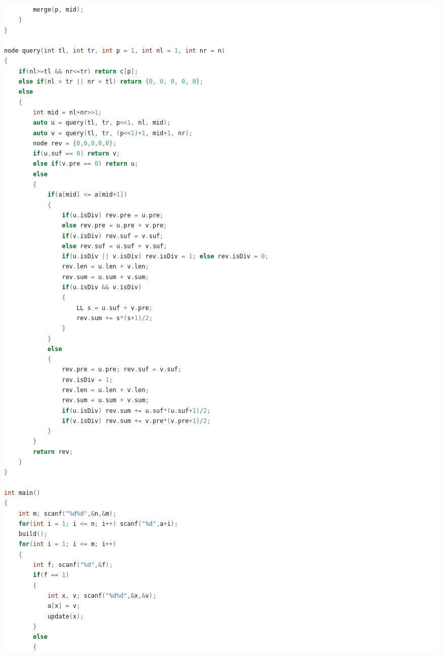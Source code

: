 ```cpp
        merge(p, mid);
    }
}

node query(int tl, int tr, int p = 1, int nl = 1, int nr = n)
{
    if(nl>=tl && nr<=tr) return c[p];
    else if(nl > tr || nr < tl) return {0, 0, 0, 0, 0};
    else
    {
        int mid = nl+nr>>1;
        auto u = query(tl, tr, p<<1, nl, mid);
        auto v = query(tl, tr, (p<<1)+1, mid+1, nr);
        node rev = {0,0,0,0,0};
        if(u.suf == 0) return v;
        else if(v.pre == 0) return u;
        else 
        {
            if(a[mid] <= a[mid+1])
            {
                if(u.isDiv) rev.pre = u.pre;
                else rev.pre = u.pre + v.pre;
                if(v.isDiv) rev.suf = v.suf;
                else rev.suf = u.suf + v.suf;
                if(u.isDiv || v.isDiv) rev.isDiv = 1; else rev.isDiv = 0;
                rev.len = u.len + v.len;
                rev.sum = u.sum + v.sum;
                if(u.isDiv && v.isDiv) 
                {
                    LL s = u.suf + v.pre;
                    rev.sum += s*(s+1)/2;
                }
            }
            else
            {
                rev.pre = u.pre; rev.suf = v.suf;
                rev.isDiv = 1;
                rev.len = u.len + v.len;
                rev.sum = u.sum + v.sum;
                if(u.isDiv) rev.sum += u.suf*(u.suf+1)/2;
                if(v.isDiv) rev.sum += v.pre*(v.pre+1)/2;
            }
        }
        return rev;
    }
}

int main()
{
    int m; scanf("%d%d",&n,&m);
    for(int i = 1; i <= n; i++) scanf("%d",a+i);
    build();
    for(int i = 1; i <= m; i++)
    {
        int f; scanf("%d",&f);
        if(f == 1)
        {
            int x, v; scanf("%d%d",&x,&v);
            a[x] = v;
            update(x);
        }
        else
        {
```